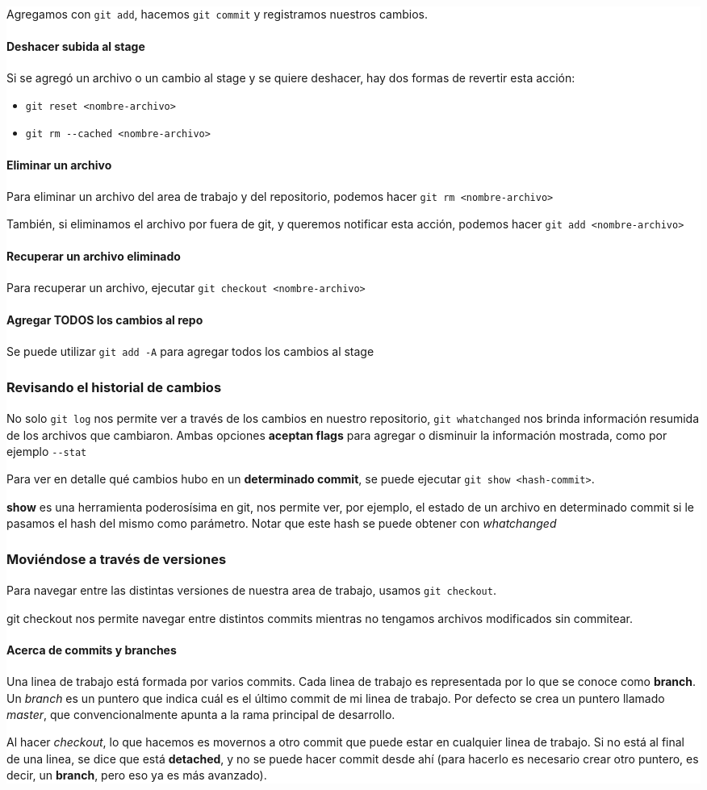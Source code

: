 Agregamos con `git add`, hacemos `git commit` y registramos nuestros cambios.

#### Deshacer subida al stage

Si se agregó un archivo o un cambio al stage y se quiere deshacer, hay dos formas de revertir esta acción:

* `git reset <nombre-archivo>`

* `git rm --cached <nombre-archivo>`

#### Eliminar un archivo

Para eliminar un archivo del area de trabajo y del repositorio, podemos hacer `git rm <nombre-archivo>`

También, si eliminamos el archivo por fuera de git, y queremos notificar esta acción, podemos hacer `git add <nombre-archivo>`

#### Recuperar un archivo eliminado

Para recuperar un archivo, ejecutar `git checkout <nombre-archivo>`

#### Agregar TODOS los cambios al repo

Se puede utilizar `git add -A` para agregar todos los cambios al stage

### Revisando el historial de cambios

No solo `git log` nos permite ver a través de los cambios en nuestro repositorio, `git whatchanged` nos brinda información resumida de los archivos que cambiaron. Ambas opciones **aceptan flags** para agregar o disminuir la información mostrada, como por ejemplo `--stat`

Para ver en detalle qué cambios hubo en un **determinado commit**, se puede ejecutar `git show <hash-commit>`.

**show** es una herramienta poderosísima en git, nos permite ver, por ejemplo, el estado de un archivo en determinado commit si le pasamos el hash del mismo como parámetro. 
Notar que este hash se puede obtener con *whatchanged*

### Moviéndose a través de versiones

Para navegar entre las distintas versiones de nuestra area de trabajo, usamos `git checkout`.

git checkout nos permite navegar entre distintos commits mientras no tengamos archivos modificados sin commitear.

#### Acerca de commits y branches

Una linea de trabajo está formada por varios commits. Cada linea de trabajo es representada por lo que se conoce como **branch**. Un *branch* es un puntero que indica cuál es el último commit de mi linea de trabajo.
Por defecto se crea un puntero llamado *master*, que convencionalmente apunta a la rama principal de desarrollo.

Al hacer *checkout*, lo que hacemos es movernos a otro commit que puede estar en cualquier linea de trabajo. Si no está al final de una linea, se dice que está **detached**, y no se puede hacer commit desde ahí (para hacerlo es necesario crear otro puntero, es decir, un **branch**, pero eso ya es más avanzado).
